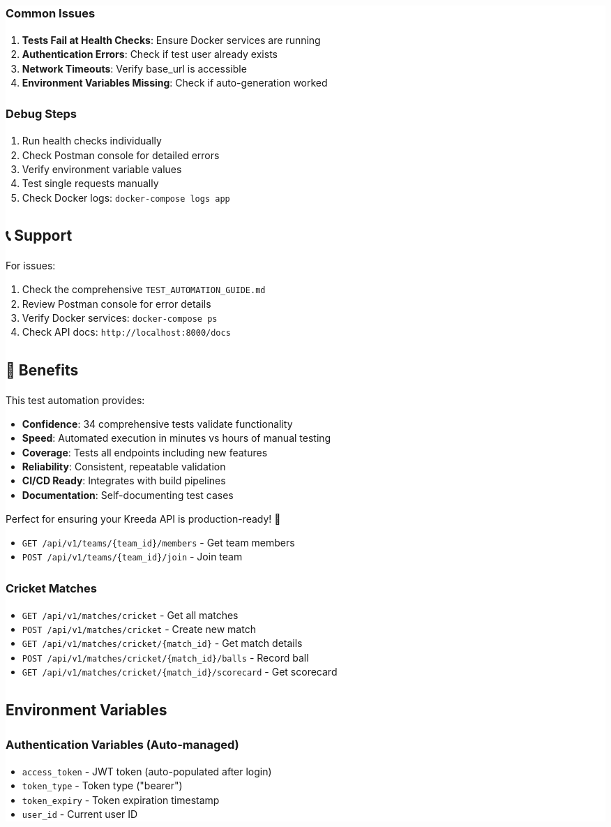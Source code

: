 ### Common Issues
1. **Tests Fail at Health Checks**: Ensure Docker services are running
2. **Authentication Errors**: Check if test user already exists  
3. **Network Timeouts**: Verify base_url is accessible
4. **Environment Variables Missing**: Check if auto-generation worked

### Debug Steps
1. Run health checks individually
2. Check Postman console for detailed errors
3. Verify environment variable values
4. Test single requests manually
5. Check Docker logs: `docker-compose logs app`

## 📞 Support

For issues:
1. Check the comprehensive `TEST_AUTOMATION_GUIDE.md`
2. Review Postman console for error details
3. Verify Docker services: `docker-compose ps`
4. Check API docs: `http://localhost:8000/docs`

## 🎉 Benefits

This test automation provides:
- **Confidence**: 34 comprehensive tests validate functionality
- **Speed**: Automated execution in minutes vs hours of manual testing
- **Coverage**: Tests all endpoints including new features
- **Reliability**: Consistent, repeatable validation
- **CI/CD Ready**: Integrates with build pipelines
- **Documentation**: Self-documenting test cases

Perfect for ensuring your Kreeda API is production-ready! 🏏
- `GET /api/v1/teams/{team_id}/members` - Get team members
- `POST /api/v1/teams/{team_id}/join` - Join team

### Cricket Matches
- `GET /api/v1/matches/cricket` - Get all matches
- `POST /api/v1/matches/cricket` - Create new match
- `GET /api/v1/matches/cricket/{match_id}` - Get match details
- `POST /api/v1/matches/cricket/{match_id}/balls` - Record ball
- `GET /api/v1/matches/cricket/{match_id}/scorecard` - Get scorecard

## Environment Variables

### Authentication Variables (Auto-managed)
- `access_token` - JWT token (auto-populated after login)
- `token_type` - Token type ("bearer")
- `token_expiry` - Token expiration timestamp
- `user_id` - Current user ID
